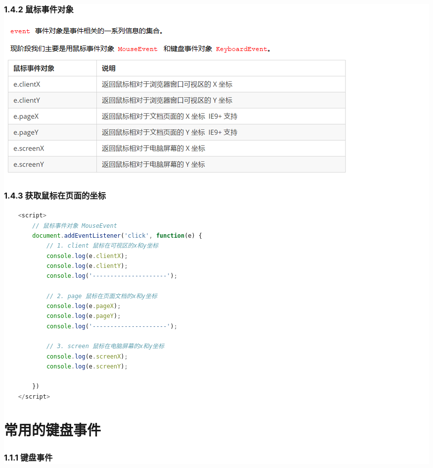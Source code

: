 ### 1.4.2 鼠标事件对象

![1551173103741](images/1551173103741.png)

### 1.4.3 获取鼠标在页面的坐标

```js
    <script>
        // 鼠标事件对象 MouseEvent
        document.addEventListener('click', function(e) {
            // 1. client 鼠标在可视区的x和y坐标
            console.log(e.clientX);
            console.log(e.clientY);
            console.log('---------------------');

            // 2. page 鼠标在页面文档的x和y坐标
            console.log(e.pageX);
            console.log(e.pageY);
            console.log('---------------------');

            // 3. screen 鼠标在电脑屏幕的x和y坐标
            console.log(e.screenX);
            console.log(e.screenY);

        })
    </script>
```





#  常用的键盘事件

### 1.1.1 键盘事件
